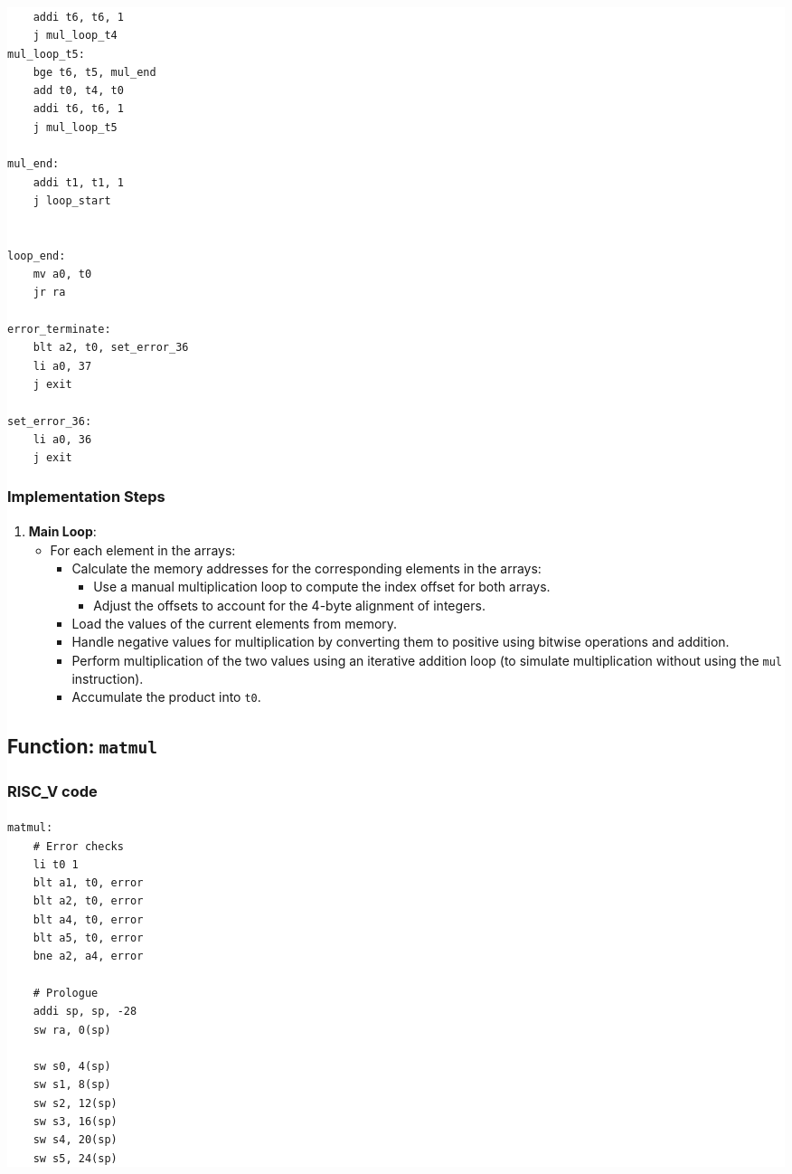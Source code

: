 ```assembly
    addi t6, t6, 1
    j mul_loop_t4
mul_loop_t5:
    bge t6, t5, mul_end
    add t0, t4, t0
    addi t6, t6, 1
    j mul_loop_t5

mul_end:
    addi t1, t1, 1
    j loop_start
    
    
loop_end:
    mv a0, t0
    jr ra

error_terminate:
    blt a2, t0, set_error_36
    li a0, 37
    j exit

set_error_36:
    li a0, 36
    j exit
```
### Implementation Steps
1. **Main Loop**:
   - For each element in the arrays:
     - Calculate the memory addresses for the corresponding elements in the arrays:
       - Use a manual multiplication loop to compute the index offset for both arrays.
       - Adjust the offsets to account for the 4-byte alignment of integers.
     - Load the values of the current elements from memory.
     - Handle negative values for multiplication by converting them to positive using bitwise operations and addition.
     - Perform multiplication of the two values using an iterative addition loop (to simulate multiplication without using the `mul` instruction).
     - Accumulate the product into `t0`.


## Function: `matmul`
### RISC_V code
```assembly
matmul:
    # Error checks
    li t0 1
    blt a1, t0, error
    blt a2, t0, error
    blt a4, t0, error
    blt a5, t0, error
    bne a2, a4, error

    # Prologue
    addi sp, sp, -28
    sw ra, 0(sp)
    
    sw s0, 4(sp)
    sw s1, 8(sp)
    sw s2, 12(sp)
    sw s3, 16(sp)
    sw s4, 20(sp)
    sw s5, 24(sp)
```